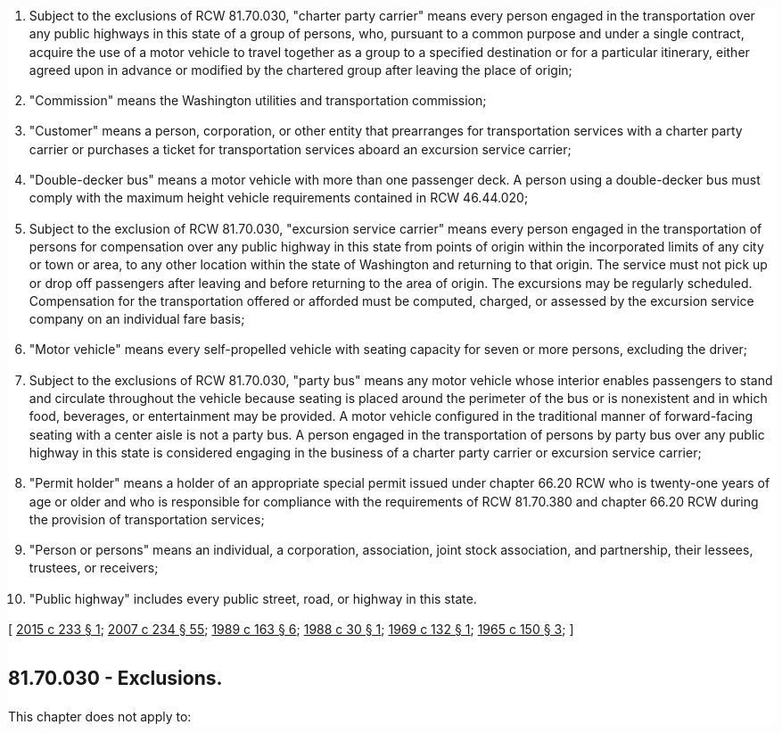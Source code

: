 1. Subject to the exclusions of RCW 81.70.030, "charter party carrier" means every person engaged in the transportation over any public highways in this state of a group of persons, who, pursuant to a common purpose and under a single contract, acquire the use of a motor vehicle to travel together as a group to a specified destination or for a particular itinerary, either agreed upon in advance or modified by the chartered group after leaving the place of origin;

2. "Commission" means the Washington utilities and transportation commission;

3. "Customer" means a person, corporation, or other entity that prearranges for transportation services with a charter party carrier or purchases a ticket for transportation services aboard an excursion service carrier;

4. "Double-decker bus" means a motor vehicle with more than one passenger deck. A person using a double-decker bus must comply with the maximum height vehicle requirements contained in RCW 46.44.020;

5. Subject to the exclusion of RCW 81.70.030, "excursion service carrier" means every person engaged in the transportation of persons for compensation over any public highway in this state from points of origin within the incorporated limits of any city or town or area, to any other location within the state of Washington and returning to that origin. The service must not pick up or drop off passengers after leaving and before returning to the area of origin. The excursions may be regularly scheduled. Compensation for the transportation offered or afforded must be computed, charged, or assessed by the excursion service company on an individual fare basis;

6. "Motor vehicle" means every self-propelled vehicle with seating capacity for seven or more persons, excluding the driver;

7. Subject to the exclusions of RCW 81.70.030, "party bus" means any motor vehicle whose interior enables passengers to stand and circulate throughout the vehicle because seating is placed around the perimeter of the bus or is nonexistent and in which food, beverages, or entertainment may be provided. A motor vehicle configured in the traditional manner of forward-facing seating with a center aisle is not a party bus. A person engaged in the transportation of persons by party bus over any public highway in this state is considered engaging in the business of a charter party carrier or excursion service carrier;

8. "Permit holder" means a holder of an appropriate special permit issued under chapter 66.20 RCW who is twenty-one years of age or older and who is responsible for compliance with the requirements of RCW 81.70.380 and chapter 66.20 RCW during the provision of transportation services;

9. "Person or persons" means an individual, a corporation, association, joint stock association, and partnership, their lessees, trustees, or receivers;

10. "Public highway" includes every public street, road, or highway in this state.

\[ [2015 c 233 § 1](http://lawfilesext.leg.wa.gov/biennium/2015-16/Pdf/Bills/Session%20Laws/Senate/5362-S.SL.pdf?cite=2015%20c%20233%20§%201); [2007 c 234 § 55](http://lawfilesext.leg.wa.gov/biennium/2007-08/Pdf/Bills/Session%20Laws/House/1312-S.SL.pdf?cite=2007%20c%20234%20§%2055); [1989 c 163 § 6](http://leg.wa.gov/CodeReviser/documents/sessionlaw/1989c163.pdf?cite=1989%20c%20163%20§%206); [1988 c 30 § 1](http://leg.wa.gov/CodeReviser/documents/sessionlaw/1988c30.pdf?cite=1988%20c%2030%20§%201); [1969 c 132 § 1](http://leg.wa.gov/CodeReviser/documents/sessionlaw/1969c132.pdf?cite=1969%20c%20132%20§%201); [1965 c 150 § 3](http://leg.wa.gov/CodeReviser/documents/sessionlaw/1965c150.pdf?cite=1965%20c%20150%20§%203); \]

## 81.70.030 - Exclusions.
This chapter does not apply to:
